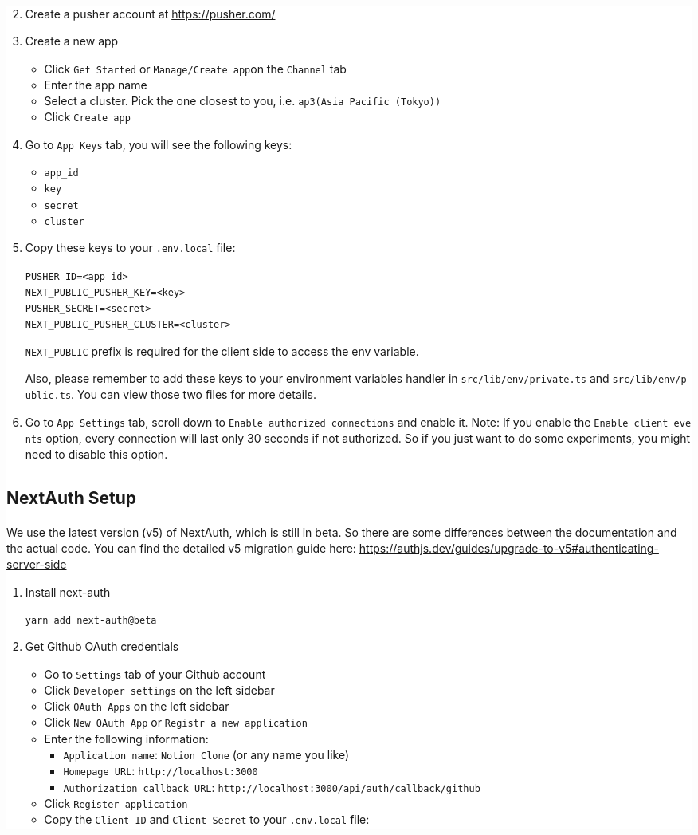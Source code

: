 2.  Create a pusher account at https://pusher.com/
3.  Create a new app

    - Click `Get Started` or `Manage/Create app`on the `Channel` tab
    - Enter the app name
    - Select a cluster. Pick the one closest to you, i.e. `ap3(Asia Pacific (Tokyo))`
    - Click `Create app`

4.  Go to `App Keys` tab, you will see the following keys:
    - `app_id`
    - `key`
    - `secret`
    - `cluster`
5.  Copy these keys to your `.env.local` file:

    ```text
    PUSHER_ID=<app_id>
    NEXT_PUBLIC_PUSHER_KEY=<key>
    PUSHER_SECRET=<secret>
    NEXT_PUBLIC_PUSHER_CLUSTER=<cluster>
    ```

    `NEXT_PUBLIC` prefix is required for the client side to access the env variable.

    Also, please remember to add these keys to your environment variables handler in `src/lib/env/private.ts` and `src/lib/env/public.ts`. You can view those two files for more details.

6.  Go to `App Settings` tab, scroll down to `Enable authorized connections` and enable it.
    Note: If you enable the `Enable client events` option, every connection will last only 30 seconds if not authorized. So if you just want to do some experiments, you might need to disable this option.

## NextAuth Setup

We use the latest version (v5) of NextAuth, which is still in beta. So there are some differences between the documentation and the actual code. You can find the detailed v5 migration guide here: https://authjs.dev/guides/upgrade-to-v5#authenticating-server-side

1. Install next-auth

   ```bash
   yarn add next-auth@beta
   ```

2. Get Github OAuth credentials

   - Go to `Settings` tab of your Github account
   - Click `Developer settings` on the left sidebar
   - Click `OAuth Apps` on the left sidebar
   - Click `New OAuth App` or `Registr a new application`
   - Enter the following information:
     - `Application name`: `Notion Clone` (or any name you like)
     - `Homepage URL`: `http://localhost:3000`
     - `Authorization callback URL`: `http://localhost:3000/api/auth/callback/github`
   - Click `Register application`
   - Copy the `Client ID` and `Client Secret` to your `.env.local` file:
